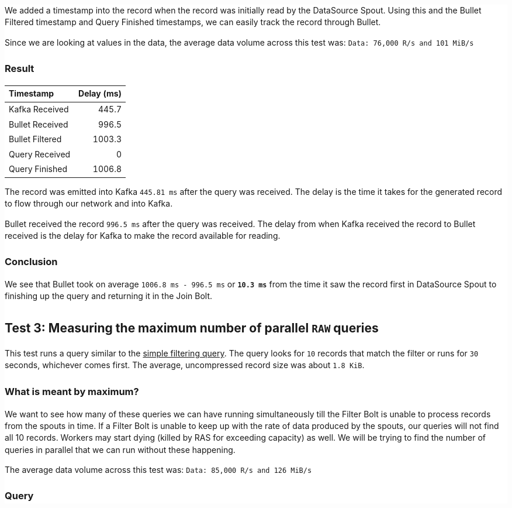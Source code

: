 We added a timestamp into the record when the record was initially read by the DataSource Spout. Using this and the Bullet Filtered timestamp and Query Finished timestamps, we can easily track the record through Bullet.

Since we are looking at values in the data, the average data volume across this test was: ```Data: 76,000 R/s and 101 MiB/s```

### Result

<div class="one-text-numeri-table"></div>

|    Timestamp    | Delay (ms) |
| :-------------- | ---------: |
| Kafka Received  | 445.7      |
| Bullet Received | 996.5      |
| Bullet Filtered | 1003.3     |
| Query Received  | 0          |
| Query Finished  | 1006.8     |

The record was emitted into Kafka ```445.81 ms``` after the query was received. The delay is the time it takes for the generated record to flow through our network and into Kafka.

Bullet received the record ```996.5 ms``` after the query was received. The delay from when Kafka received the record to Bullet received is the delay for Kafka to make the record available for reading.

### Conclusion

We see that Bullet took on average ```1006.8 ms - 996.5 ms``` or **```10.3 ms```** from the time it saw the record first in DataSource Spout to finishing up the query and returning it in the Join Bolt.

## Test 3: Measuring the maximum number of parallel ```RAW``` queries

This test runs a query similar to the [simple filtering query](../ws/examples.md#simple-filtering). The query looks for ```10``` records that match the filter or runs for ```30``` seconds, whichever comes first. The average, uncompressed record size was about ```1.8 KiB```.

### What is meant by maximum?

We want to see how many of these queries we can have running simultaneously till the Filter Bolt is unable to process records from the spouts in time. If a Filter Bolt is unable to keep up with the rate of data produced by the spouts, our queries will not find all 10 records. Workers may start dying (killed by RAS for exceeding capacity) as well. We will be trying to find the number of queries in parallel that we can run without these happening.

The average data volume across this test was: ```Data: 85,000 R/s and 126 MiB/s```

### Query
